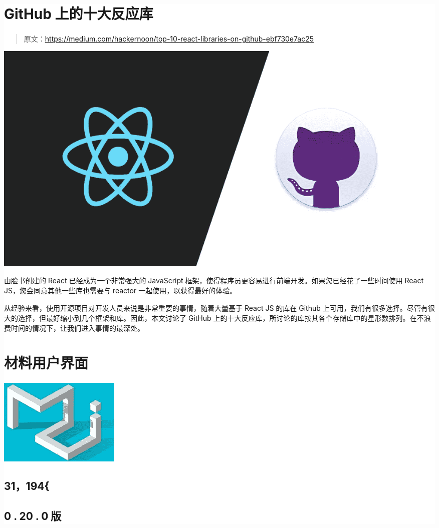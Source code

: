 # GitHub 上的十大反应库

> 原文：<https://medium.com/hackernoon/top-10-react-libraries-on-github-ebf730e7ac25>

![](img/d859f8e76ca5aa78b79168b11f732c34.png)

由脸书创建的 React 已经成为一个非常强大的 JavaScript 框架，使得程序员更容易进行前端开发。如果您已经花了一些时间使用 React JS，您会同意其他一些库也需要与 reactor 一起使用，以获得最好的体验。

从经验来看，使用开源项目对开发人员来说是非常重要的事情，随着大量基于 React JS 的库在 Github 上可用，我们有很多选择。尽管有很大的选择，但最好缩小到几个框架和库。因此，本文讨论了 GitHub 上的十大反应库，所讨论的库按其各个存储库中的星形数排列。在不浪费时间的情况下，让我们进入事情的最深处。

# 材料用户界面

![](img/d280d92fe3e5804bdb114a40ec8c5615.png)

## **31，194{**

## **0 . 20 . 0 版**
